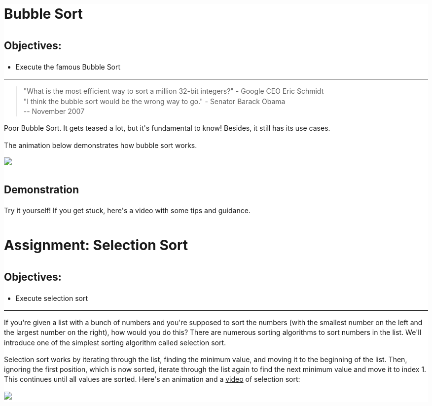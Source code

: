 # Bubble Sort

## Objectives:

-   Execute the famous Bubble Sort

----------

> "What is the most efficient way to sort a million 32-bit integers?" - Google CEO Eric Schmidt  
> "I think the bubble sort would be the wrong way to go." - Senator Barack Obama  
> -- November 2007

Poor Bubble Sort. It gets teased a lot, but it's fundamental to know! Besides, it still has its use cases.

The animation below demonstrates how bubble sort works.

![](http://upload.wikimedia.org/wikipedia/commons/c/c8/Bubble-sort-example-300px.gif)

## Demonstration
Try it yourself! If you get stuck, here's a video with some tips and guidance.

<iframe width="560" height="315" src="https://www.youtube.com/embed/KNx8BsWgkys" title="YouTube video player" frameborder="0" allow="accelerometer; autoplay; clipboard-write; encrypted-media; gyroscope; picture-in-picture" allowfullscreen></iframe>

# Assignment: Selection Sort

## Objectives:

-   Execute selection sort

----------

If you're given a list with a bunch of numbers and you're supposed to sort the numbers (with the smallest number on the left and the largest number on the right), how would you do this? There are numerous sorting algorithms to sort numbers in the list. We'll introduce one of the simplest sorting algorithm called selection sort.

Selection sort works by iterating through the list, finding the minimum value, and moving it to the beginning of the list. Then, ignoring the first position, which is now sorted, iterate through the list again to find the next minimum value and move it to index 1. This continues until all values are sorted. Here's an animation and a  [video](https://youtu.be/xclLa_BIQMg)  of selection sort:


<iframe width="560" height="315" src="https://www.youtube.com/embed/xclLa_BIQMg" title="YouTube video player" frameborder="0" allow="accelerometer; autoplay; clipboard-write; encrypted-media; gyroscope; picture-in-picture" allowfullscreen></iframe>

![](http://upload.wikimedia.org/wikipedia/commons/9/94/Selection-Sort-Animation.gif)
